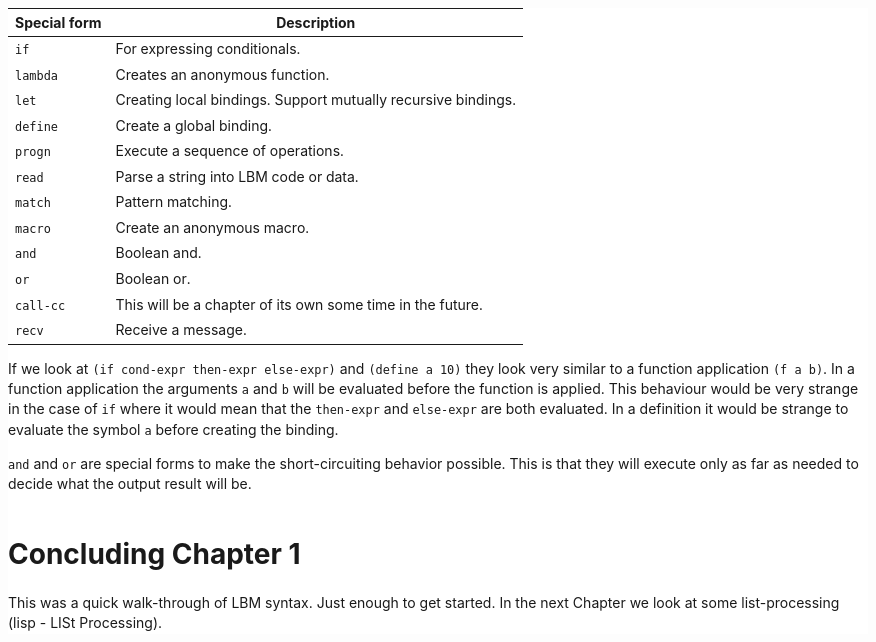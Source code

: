 
| Special form | Description                                                   |
| ---          |  ---                                                          | 
| `if`         | For expressing conditionals.                                  |
| `lambda`     | Creates an anonymous function.                                |
| `let`        | Creating local bindings. Support mutually recursive bindings. | 
| `define`     | Create a global binding.                                      |
| `progn`      | Execute a sequence of operations.                             |
| `read`       | Parse a string into LBM code or data.                         |
| `match`      | Pattern matching.                                             |
| `macro`      | Create an anonymous macro.                                    |
| `and`        | Boolean and.                                                  |
| `or`         | Boolean or.                                                   |
| `call-cc`    | This will be a chapter of its own some time in the future.    |
| `recv`       | Receive a message.                                            |


If we look at `(if cond-expr then-expr else-expr)` and `(define a 10)`
they look very similar to a function application `(f a b)`. In a
function application the arguments `a` and `b` will be evaluated
before the function is applied. This behaviour would be very strange
in the case of `if` where it would mean that the `then-expr` and
`else-expr` are both evaluated. In a definition it would be strange to
evaluate the symbol `a` before creating the binding.

`and` and `or` are special forms to make the short-circuiting behavior
possible.  This is that they will execute only as far as needed to
decide what the output result will be.


# Concluding Chapter 1

This was a quick walk-through of LBM syntax. Just enough to get
started.  In the next Chapter we look at some list-processing (lisp -
LISt Processing).


